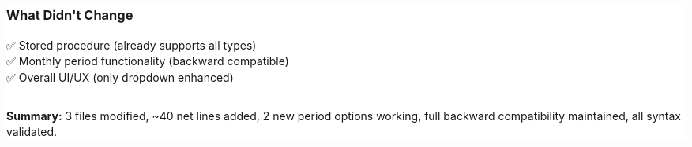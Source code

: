 ### What Didn't Change

✅ Stored procedure (already supports all types)  
✅ Monthly period functionality (backward compatible)  
✅ Overall UI/UX (only dropdown enhanced)

---

**Summary:** 3 files modified, ~40 net lines added, 2 new period options working, full backward compatibility maintained, all syntax validated.
